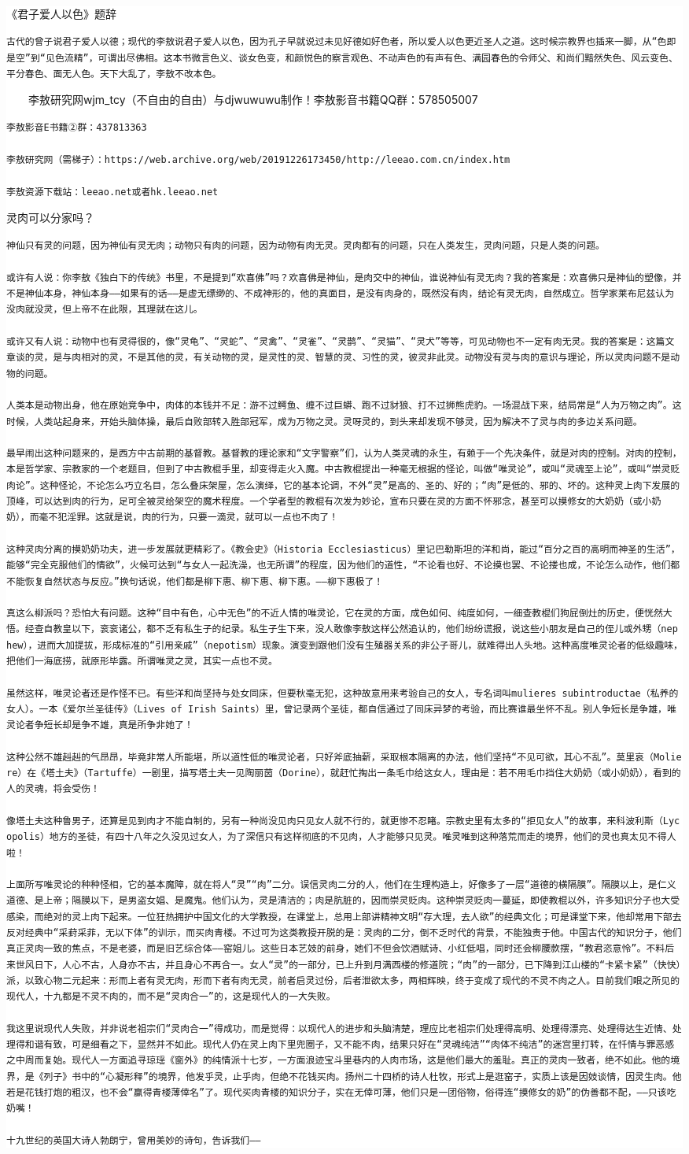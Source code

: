 《君子爱人以色》题辞

    古代的曾子说君子爱人以德；现代的李敖说君子爱人以色，因为孔子早就说过未见好德如好色者，所以爱人以色更近圣人之道。这时候宗教界也插来一脚，从“色即是空”到“见色流精”，可谓出尽佛相。这本书微言色义、谈女色变，和颜悦色的察言观色、不动声色的有声有色、满园春色的令师父、和尚们黯然失色、风云变色、平分春色、面无人色。天下大乱了，李敖不改本色。

　　李敖研究网wjm_tcy（不自由的自由）与djwuwuwu制作！李敖影音书籍QQ群：578505007

    李敖影音E书籍②群：437813363

    李敖研究网（需梯子）：https://web.archive.org/web/20191226173450/http://leeao.com.cn/index.htm

    李敖资源下载站：leeao.net或者hk.leeao.net

灵肉可以分家吗？

    神仙只有灵的问题，因为神仙有灵无肉；动物只有肉的问题，因为动物有肉无灵。灵肉都有的问题，只在人类发生，灵肉问题，只是人类的问题。

    或许有人说：你李敖《独白下的传统》书里，不是提到“欢喜佛”吗？欢喜佛是神仙，是肉交中的神仙，谁说神仙有灵无肉？我的答案是：欢喜佛只是神仙的塑像，并不是神仙本身，神仙本身——如果有的话——是虚无缥缈的、不成神形的，他的真面目，是没有肉身的，既然没有肉，结论有灵无肉，自然成立。哲学家莱布尼兹认为没肉就没灵，但上帝不在此限，其理就在这儿。

    或许又有人说：动物中也有灵得很的，像“灵龟”、“灵蛇”、“灵禽”、“灵雀”、“灵鹊”、“灵猫”、“灵犬”等等，可见动物也不一定有肉无灵。我的答案是：这篇文章谈的灵，是与肉相对的灵，不是其他的灵，有关动物的灵，是灵性的灵、智慧的灵、习性的灵，彼灵非此灵。动物没有灵与肉的意识与理论，所以灵肉问题不是动物的问题。

    人类本是动物出身，他在原始竞争中，肉体的本钱并不足：游不过鳄鱼、缠不过巨蟒、跑不过豺狼、打不过狮熊虎豹。一场混战下来，结局常是“人为万物之肉”。这时候，人类站起身来，开始头脑体操，最后自败部转入胜部冠军，成为万物之灵。灵呀灵的，到头来却发现不够灵，因为解决不了灵与肉的多边关系问题。

    最早闹出这种问题来的，是西方中古前期的基督教。基督教的理论家和“文字警察”们，认为人类灵魂的永生，有赖于一个先决条件，就是对肉的控制。对肉的控制，本是哲学家、宗教家的一个老题目，但到了中古教棍手里，却变得走火入魔。中古教棍提出一种毫无根据的怪论，叫做“唯灵论”，或叫“灵魂至上论”，或叫“崇灵贬肉论”。这种怪论，不论怎么巧立名目，怎么叠床架屋，怎么演绎，它的基本论调，不外“灵”是高的、圣的、好的；“肉”是低的、邪的、坏的。这种灵上肉下发展的顶峰，可以达到肉的行为，足可全被灵给架空的魔术程度。一个学者型的教棍有次发为妙论，宣布只要在灵的方面不怀邪念，甚至可以摸修女的大奶奶（或小奶奶），而毫不犯淫罪。这就是说，肉的行为，只要一滴灵，就可以一点也不肉了！

    这种灵肉分离的摸奶奶功夫，进一步发展就更精彩了。《教会史》（Historia Ecclesiasticus）里记巴勒斯坦的洋和尚，能过“百分之百的高明而神圣的生活”，能够“完全克服他们的情欲”，火候可达到“与女人一起洗澡，也无所谓”的程度，因为他们的道性，“不论看也好、不论摸也罢、不论搂也成，不论怎么动作，他们都不能恢复自然状态与反应。”换句话说，他们都是柳下惠、柳下惠、柳下惠。——柳下惠极了！

    真这么柳派吗？恐怕大有问题。这种“目中有色，心中无色”的不近人情的唯灵论，它在灵的方面，成色如何、纯度如何，一细查教棍们狗屁倒灶的历史，便恍然大悟。经查自教皇以下，衮衮诸公，都不乏有私生子的纪录。私生子生下来，没人敢像李敖这样公然追认的，他们纷纷谎报，说这些小朋友是自己的侄儿或外甥（nephew），进而大加提拔，形成标准的“引用亲戚”（nepotism）现象。演变到跟他们没有生殖器关系的非公子哥儿，就难得出人头地。这种高度唯灵论者的低级趣味，把他们一海底捞，就原形毕露。所谓唯灵之灵，其实一点也不灵。

    虽然这样，唯灵论者还是作怪不已。有些洋和尚坚持与处女同床，但要秋毫无犯，这种故意用来考验自己的女人，专名词叫mulieres subintroductae（私养的女人）。一本《爱尔兰圣徒传》（Lives of Irish Saints）里，曾记录两个圣徒，都自信通过了同床异梦的考验，而比赛谁最坐怀不乱。别人争短长是争雄，唯灵论者争短长却是争不雄，真是所争非她了！

    这种公然不雄赳赳的气昂昂，毕竟非常人所能堪，所以道性低的唯灵论者，只好斧底抽薪，采取根本隔离的办法，他们坚持“不见可欲，其心不乱”。莫里哀（Moliere）在《塔土夫》（Tartuffe）一剧里，描写塔土夫一见陶丽茵（Dorine），就赶忙掏出一条毛巾给这女人，理由是：若不用毛巾挡住大奶奶（或小奶奶），看到的人的灵魂，将会受伤！

    像塔土夫这种鲁男子，还算是见到肉才不能自制的，另有一种尚没见肉只见女人就不行的，就更惨不忍睹。宗教史里有太多的“拒见女人”的故事，来科波利斯（Lycopolis）地方的圣徒，有四十八年之久没见过女人，为了深信只有这样彻底的不见肉，人才能够只见灵。唯灵唯到这种落荒而走的境界，他们的灵也真太见不得人啦！

    上面所写唯灵论的种种怪相，它的基本魔障，就在将人“灵”“肉”二分。误信灵肉二分的人，他们在生理构造上，好像多了一层“道德的横隔膜”。隔膜以上，是仁义道德、是上帝；隔膜以下，是男盗女娼、是魔鬼。他们认为，灵是清洁的；肉是肮脏的，因而崇灵贬肉。这种崇灵贬肉一蔓延，即使教棍以外，许多知识分子也大受感染，而绝对的灵上肉下起来。一位狂热拥护中国文化的大学教授，在课堂上，总用上部讲精神文明“存大理，去人欲”的经典文化；可是课堂下来，他却常用下部去反对经典中“采葑采菲，无以下体”的训示，而买肉青楼。不过可为这类教授开脱的是：灵肉的二分，倒不乏时代的背景，不能独责于他。中国古代的知识分子，他们真正灵肉一致的焦点，不是老婆，而是旧艺综合体——窑姐儿。这些日本艺妓的前身，她们不但会饮酒赋诗、小红低唱，同时还会柳腰款摆，“教君恣意怜”。不料后来世风日下，人心不古，人身亦不古，并且身心不再合一。女人“灵”的一部分，已上升到月满西楼的修道院；“肉”的一部分，已下降到江山楼的“卡紧卡紧”（快快）派，以致心物二元起来：形而上者有灵无肉，形而下者有肉无灵，前者启灵过份，后者泄欲太多，两相辉映，终于变成了现代的不灵不肉之人。目前我们眼之所见的现代人，十九都是不灵不肉的，而不是“灵肉合一”的，这是现代人的一大失败。

    我这里说现代人失败，并非说老祖宗们“灵肉合一”得成功，而是觉得：以现代人的进步和头脑清楚，理应比老祖宗们处理得高明、处理得漂亮、处理得达生近情、处理得和谐有致，可是细看之下，显然并不如此。现代人仍在灵上肉下里兜圈子，又不能不肉，结果只好在“灵魂纯洁”“肉体不纯洁”的迷宫里打转，在忏情与罪恶感之中周而复始。现代人一方面追寻琼瑶《窗外》的纯情派十七岁，一方面浪迹宝斗里巷内的人肉市场，这是他们最大的羞耻。真正的灵肉一致者，绝不如此。他的境界，是《列子》书中的“心凝形释”的境界，他发乎灵，止乎肉，但绝不花钱买肉。扬州二十四桥的诗人杜牧，形式上是逛窑子，实质上该是因妓谈情，因灵生肉。他若是花钱打炮的粗汉，也不会“赢得青楼薄倖名”了。现代买肉青楼的知识分子，实在无倖可薄，他们只是一团俗物，俗得连“摸修女的奶”的伪善都不配，——只该吃奶嘴！

    十九世纪的英国大诗人勃朗宁，曾用美妙的诗句，告诉我们——
